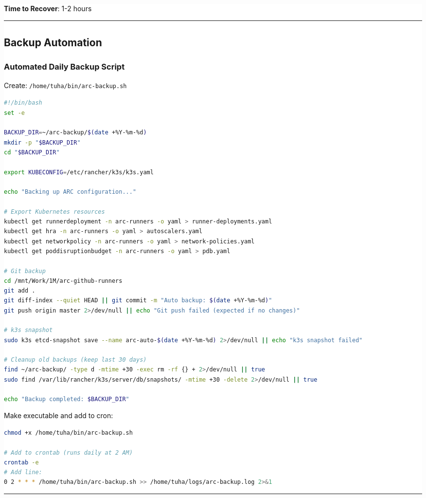 **Time to Recover**: 1-2 hours

---

## Backup Automation

### Automated Daily Backup Script

Create: `/home/tuha/bin/arc-backup.sh`

```bash
#!/bin/bash
set -e

BACKUP_DIR=~/arc-backup/$(date +%Y-%m-%d)
mkdir -p "$BACKUP_DIR"
cd "$BACKUP_DIR"

export KUBECONFIG=/etc/rancher/k3s/k3s.yaml

echo "Backing up ARC configuration..."

# Export Kubernetes resources
kubectl get runnerdeployment -n arc-runners -o yaml > runner-deployments.yaml
kubectl get hra -n arc-runners -o yaml > autoscalers.yaml
kubectl get networkpolicy -n arc-runners -o yaml > network-policies.yaml
kubectl get poddisruptionbudget -n arc-runners -o yaml > pdb.yaml

# Git backup
cd /mnt/Work/1M/arc-github-runners
git add .
git diff-index --quiet HEAD || git commit -m "Auto backup: $(date +%Y-%m-%d)"
git push origin master 2>/dev/null || echo "Git push failed (expected if no changes)"

# k3s snapshot
sudo k3s etcd-snapshot save --name arc-auto-$(date +%Y-%m-%d) 2>/dev/null || echo "k3s snapshot failed"

# Cleanup old backups (keep last 30 days)
find ~/arc-backup/ -type d -mtime +30 -exec rm -rf {} + 2>/dev/null || true
sudo find /var/lib/rancher/k3s/server/db/snapshots/ -mtime +30 -delete 2>/dev/null || true

echo "Backup completed: $BACKUP_DIR"
```

Make executable and add to cron:
```bash
chmod +x /home/tuha/bin/arc-backup.sh

# Add to crontab (runs daily at 2 AM)
crontab -e
# Add line:
0 2 * * * /home/tuha/bin/arc-backup.sh >> /home/tuha/logs/arc-backup.log 2>&1
```

---